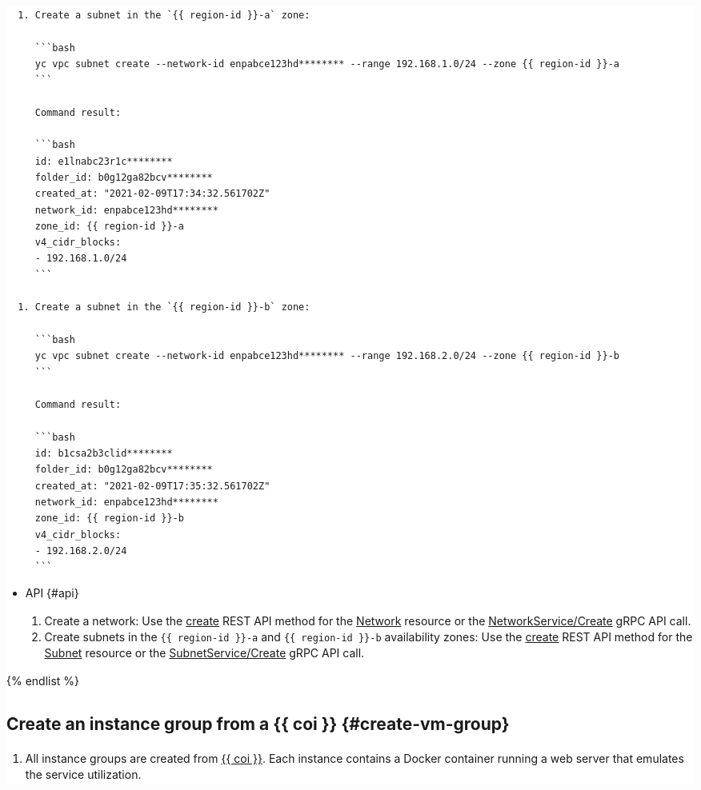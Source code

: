       1. Create a subnet in the `{{ region-id }}-a` zone:

         ```bash
         yc vpc subnet create --network-id enpabce123hd******** --range 192.168.1.0/24 --zone {{ region-id }}-a
         ```

         Command result:

         ```bash
         id: e1lnabc23r1c********
         folder_id: b0g12ga82bcv********
         created_at: "2021-02-09T17:34:32.561702Z"
         network_id: enpabce123hd********
         zone_id: {{ region-id }}-a
         v4_cidr_blocks:
         - 192.168.1.0/24
         ```

      1. Create a subnet in the `{{ region-id }}-b` zone:

         ```bash
         yc vpc subnet create --network-id enpabce123hd******** --range 192.168.2.0/24 --zone {{ region-id }}-b
         ```

         Command result:

         ```bash
         id: b1csa2b3clid********
         folder_id: b0g12ga82bcv********
         created_at: "2021-02-09T17:35:32.561702Z"
         network_id: enpabce123hd********
         zone_id: {{ region-id }}-b
         v4_cidr_blocks:
         - 192.168.2.0/24
         ```

   - API {#api}

      1. Create a network:
         Use the [create](../../vpc/api-ref/Network/create.md) REST API method for the [Network](../../vpc/api-ref/Network/index.md) resource or the [NetworkService/Create](../../vpc/api-ref/grpc/network_service.md#Create) gRPC API call.
      1. Create subnets in the `{{ region-id }}-a` and `{{ region-id }}-b` availability zones:
         Use the [create](../../vpc/api-ref/Subnet/create.md) REST API method for the [Subnet](../../vpc/api-ref/Subnet/index.md) resource or the [SubnetService/Create](../../vpc/api-ref/grpc/subnet_service.md#Create) gRPC API call.

   {% endlist %}

## Create an instance group from a {{ coi }} {#create-vm-group}

1. All instance groups are created from [{{ coi }}](../../cos/concepts/index.md). Each instance contains a Docker container running a web server that emulates the service utilization.
